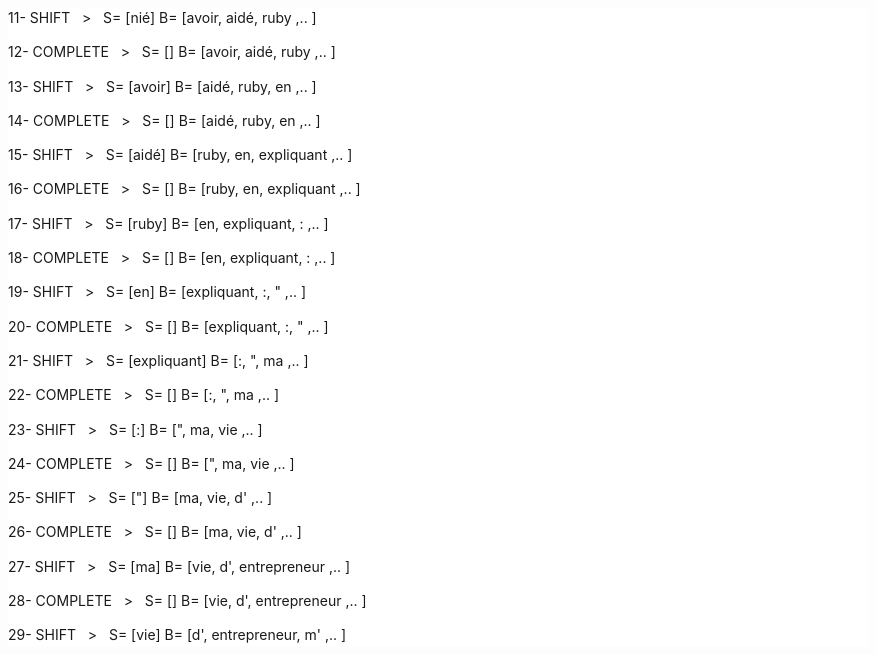 
11- SHIFT&nbsp;&nbsp;&nbsp;>&nbsp;&nbsp;&nbsp;S= [nié]   B= [avoir, aidé, ruby ,.. ]



12- COMPLETE&nbsp;&nbsp;&nbsp;>&nbsp;&nbsp;&nbsp;S= []   B= [avoir, aidé, ruby ,.. ]



13- SHIFT&nbsp;&nbsp;&nbsp;>&nbsp;&nbsp;&nbsp;S= [avoir]   B= [aidé, ruby, en ,.. ]



14- COMPLETE&nbsp;&nbsp;&nbsp;>&nbsp;&nbsp;&nbsp;S= []   B= [aidé, ruby, en ,.. ]



15- SHIFT&nbsp;&nbsp;&nbsp;>&nbsp;&nbsp;&nbsp;S= [aidé]   B= [ruby, en, expliquant ,.. ]



16- COMPLETE&nbsp;&nbsp;&nbsp;>&nbsp;&nbsp;&nbsp;S= []   B= [ruby, en, expliquant ,.. ]



17- SHIFT&nbsp;&nbsp;&nbsp;>&nbsp;&nbsp;&nbsp;S= [ruby]   B= [en, expliquant, : ,.. ]



18- COMPLETE&nbsp;&nbsp;&nbsp;>&nbsp;&nbsp;&nbsp;S= []   B= [en, expliquant, : ,.. ]



19- SHIFT&nbsp;&nbsp;&nbsp;>&nbsp;&nbsp;&nbsp;S= [en]   B= [expliquant, :, " ,.. ]



20- COMPLETE&nbsp;&nbsp;&nbsp;>&nbsp;&nbsp;&nbsp;S= []   B= [expliquant, :, " ,.. ]



21- SHIFT&nbsp;&nbsp;&nbsp;>&nbsp;&nbsp;&nbsp;S= [expliquant]   B= [:, ", ma ,.. ]



22- COMPLETE&nbsp;&nbsp;&nbsp;>&nbsp;&nbsp;&nbsp;S= []   B= [:, ", ma ,.. ]



23- SHIFT&nbsp;&nbsp;&nbsp;>&nbsp;&nbsp;&nbsp;S= [:]   B= [", ma, vie ,.. ]



24- COMPLETE&nbsp;&nbsp;&nbsp;>&nbsp;&nbsp;&nbsp;S= []   B= [", ma, vie ,.. ]



25- SHIFT&nbsp;&nbsp;&nbsp;>&nbsp;&nbsp;&nbsp;S= ["]   B= [ma, vie, d' ,.. ]



26- COMPLETE&nbsp;&nbsp;&nbsp;>&nbsp;&nbsp;&nbsp;S= []   B= [ma, vie, d' ,.. ]



27- SHIFT&nbsp;&nbsp;&nbsp;>&nbsp;&nbsp;&nbsp;S= [ma]   B= [vie, d', entrepreneur ,.. ]



28- COMPLETE&nbsp;&nbsp;&nbsp;>&nbsp;&nbsp;&nbsp;S= []   B= [vie, d', entrepreneur ,.. ]



29- SHIFT&nbsp;&nbsp;&nbsp;>&nbsp;&nbsp;&nbsp;S= [vie]   B= [d', entrepreneur, m' ,.. ]


